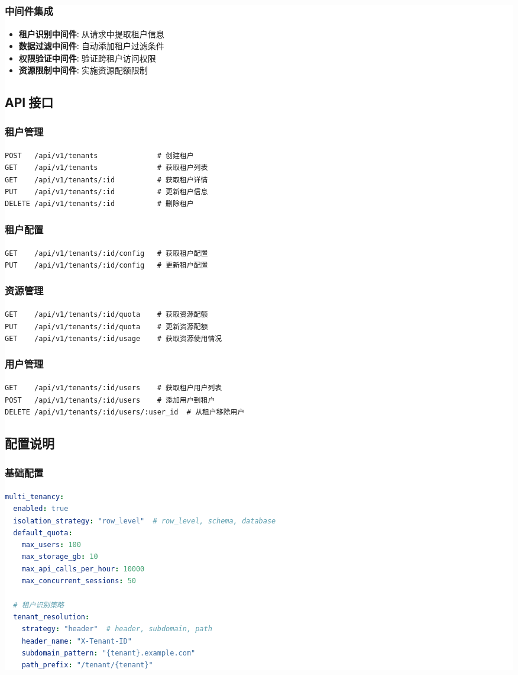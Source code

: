 ### 中间件集成

- **租户识别中间件**: 从请求中提取租户信息
- **数据过滤中间件**: 自动添加租户过滤条件
- **权限验证中间件**: 验证跨租户访问权限
- **资源限制中间件**: 实施资源配额限制

## API 接口

### 租户管理

```
POST   /api/v1/tenants              # 创建租户
GET    /api/v1/tenants              # 获取租户列表
GET    /api/v1/tenants/:id          # 获取租户详情
PUT    /api/v1/tenants/:id          # 更新租户信息
DELETE /api/v1/tenants/:id          # 删除租户
```

### 租户配置

```
GET    /api/v1/tenants/:id/config   # 获取租户配置
PUT    /api/v1/tenants/:id/config   # 更新租户配置
```

### 资源管理

```
GET    /api/v1/tenants/:id/quota    # 获取资源配额
PUT    /api/v1/tenants/:id/quota    # 更新资源配额
GET    /api/v1/tenants/:id/usage    # 获取资源使用情况
```

### 用户管理

```
GET    /api/v1/tenants/:id/users    # 获取租户用户列表
POST   /api/v1/tenants/:id/users    # 添加用户到租户
DELETE /api/v1/tenants/:id/users/:user_id  # 从租户移除用户
```

## 配置说明

### 基础配置

```yaml
multi_tenancy:
  enabled: true
  isolation_strategy: "row_level"  # row_level, schema, database
  default_quota:
    max_users: 100
    max_storage_gb: 10
    max_api_calls_per_hour: 10000
    max_concurrent_sessions: 50
  
  # 租户识别策略
  tenant_resolution:
    strategy: "header"  # header, subdomain, path
    header_name: "X-Tenant-ID"
    subdomain_pattern: "{tenant}.example.com"
    path_prefix: "/tenant/{tenant}"
```
